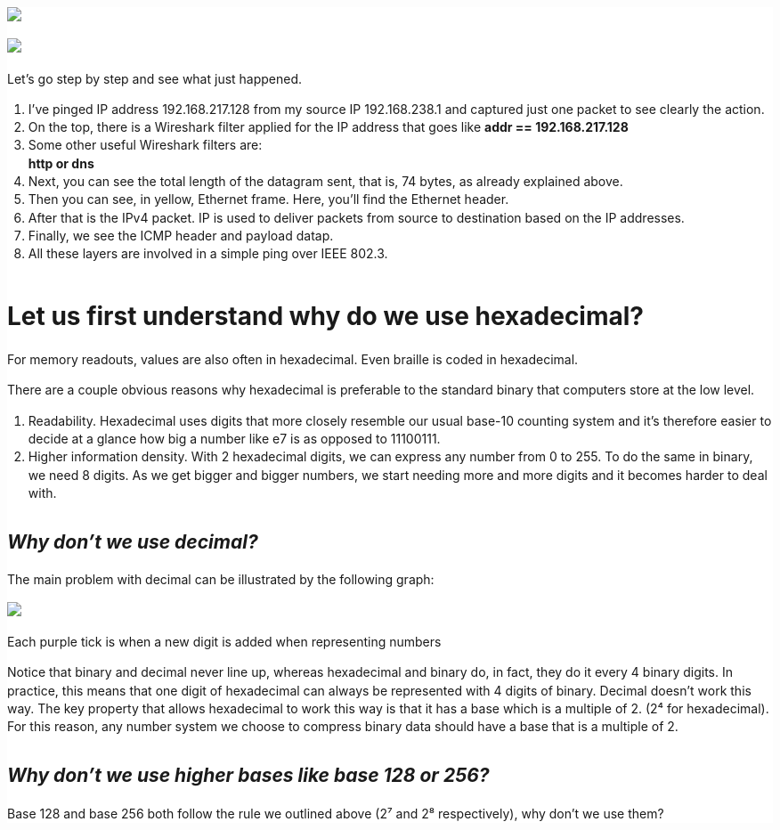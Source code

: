 ![](https://miro.medium.com/v2/resize:fit:1400/1*E2fQlSdptj7tuqHPIdmuXg.png)

![](https://miro.medium.com/v2/resize:fit:1400/1*_pcJdsn7DmwqYjD53VnVGA.png)

Let’s go step by step and see what just happened.

1.  I’ve pinged IP address 192.168.217.128 from my source IP 192.168.238.1 and captured just one packet to see clearly the action.
2.  On the top, there is a Wireshark filter applied for the IP address that goes like **addr == 192.168.217.128**
3.  Some other useful Wireshark filters are:  
    **http or dns**
4.  Next, you can see the total length of the datagram sent, that is, 74 bytes, as already explained above.
5.  Then you can see, in yellow, Ethernet frame. Here, you’ll find the Ethernet header.
6.  After that is the IPv4 packet. IP is used to deliver packets from source to destination based on the IP addresses.
7.  Finally, we see the ICMP header and payload datap.
8.  All these layers are involved in a simple ping over IEEE 802.3.

# Let us first understand why do we use hexadecimal?

For memory readouts, values are also often in hexadecimal. Even braille is coded in hexadecimal.

There are a couple obvious reasons why hexadecimal is preferable to the standard binary that computers store at the low level.

1.  Readability. Hexadecimal uses digits that more closely resemble our usual base-10 counting system and it’s therefore easier to decide at a glance how big a number like e7 is as opposed to 11100111.
2.  Higher information density. With 2 hexadecimal digits, we can express any number from 0 to 255. To do the same in binary, we need 8 digits. As we get bigger and bigger numbers, we start needing more and more digits and it becomes harder to deal with.

## _Why don’t we use decimal?_

The main problem with decimal can be illustrated by the following graph:

![](https://miro.medium.com/v2/resize:fit:1304/0*FMq1-gGNNWxJFATB.png)

Each purple tick is when a new digit is added when representing numbers

Notice that binary and decimal never line up, whereas hexadecimal and binary do, in fact, they do it every 4 binary digits. In practice, this means that one digit of hexadecimal can always be represented with 4 digits of binary. Decimal doesn’t work this way. The key property that allows hexadecimal to work this way is that it has a base which is a multiple of 2. (2⁴ for hexadecimal). For this reason, any number system we choose to compress binary data should have a base that is a multiple of 2.

## _Why don’t we use higher bases like base 128 or 256?_

Base 128 and base 256 both follow the rule we outlined above (2⁷ and 2⁸ respectively), why don’t we use them?
